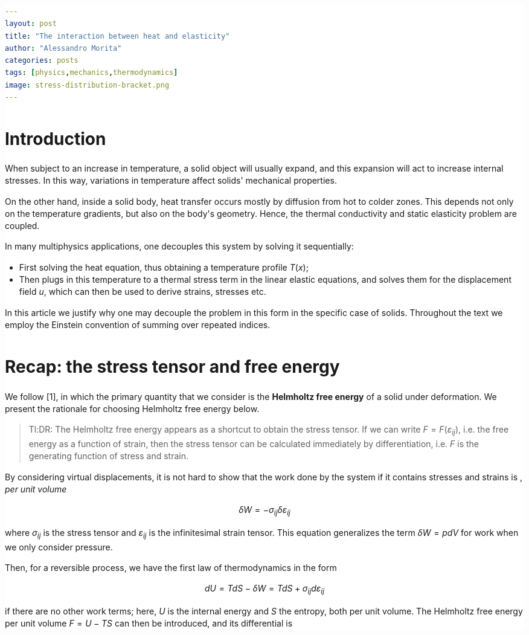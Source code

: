 ```yaml
---
layout: post
title: "The interaction between heat and elasticity"
author: "Alessandro Morita"
categories: posts
tags: [physics,mechanics,thermodynamics]
image: stress-distribution-bracket.png
---
```


# Introduction

When subject to an increase in temperature, a solid object will usually expand, and this expansion will act to increase internal stresses. In this way, variations in temperature affect solids' mechanical properties.

On the other hand, inside a solid body, heat transfer occurs mostly by diffusion from hot to colder zones. This depends not only on the temperature gradients, but also on the body's geometry. Hence, the thermal conductivity and static elasticity problem are coupled.

In many multiphysics applications, one decouples this system by solving it sequentially:
* First solving the heat equation, thus obtaining a temperature profile $T(x)$;
* Then plugs in this temperature to a thermal stress term in the linear elastic equations, and solves them for the displacement field $u$, which can then be used to derive strains, stresses etc.

In this article we justify why one may decouple the problem in this form in the specific case of solids. Throughout the text we employ the Einstein convention of summing over repeated indices. 

# Recap: the stress tensor and free energy

We follow [1], in which the primary quantity that we consider is the **Helmholtz free energy** of a solid under deformation. We present the rationale for choosing Helmholtz free energy below.

> Tl:DR: 
> The Helmholtz free energy appears as a shortcut to obtain the stress tensor. If we can write $F = F(\varepsilon_{ij})$, i.e. the free energy as a function of strain, then the stress tensor can be calculated immediately by differentiation, i.e. $F$ is the generating function of stress and strain.

By considering virtual displacements, it is not hard to show that the work done by the system if it contains stresses and strains is , *per unit volume*

$$\delta W=-\sigma_{ij} \delta \varepsilon_{ij}$$

where $\sigma_{ij}$ is the stress tensor and $\varepsilon_{ij}$ is the infinitesimal strain tensor. This equation generalizes the term $\delta W = p dV$ for work when we only consider pressure.

Then, for a reversible process, we have the first law of thermodynamics in the form 

$$dU = T dS - \delta W=TdS +\sigma_{ij}d\varepsilon_{ij}$$

if there are no other work terms; here, $U$ is the internal energy and $S$ the entropy, both per unit volume. The Helmholtz free energy per unit volume $F = U - TS$ can then be introduced, and its differential is 
